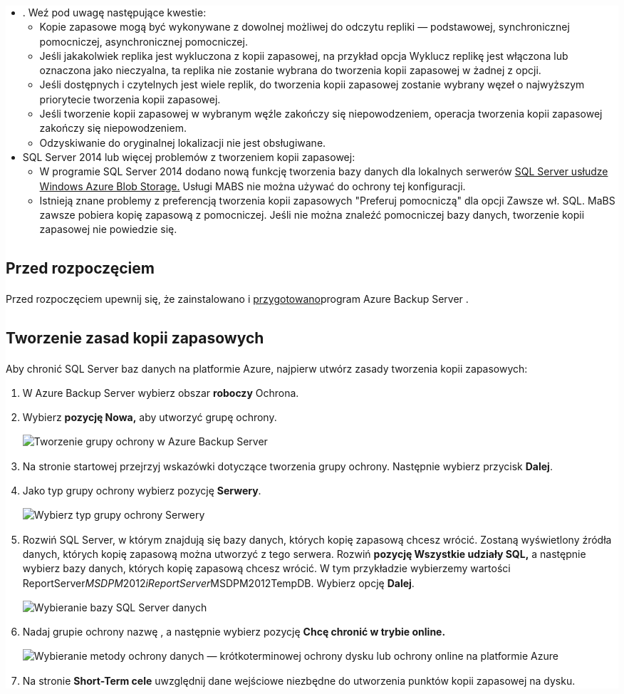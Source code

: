   * . Weź pod uwagę następujące kwestie:
    * Kopie zapasowe mogą być wykonywane z dowolnej możliwej do odczytu repliki — podstawowej, synchronicznej pomocniczej, asynchronicznej pomocniczej.
    * Jeśli jakakolwiek replika jest wykluczona z kopii zapasowej, na przykład opcja Wyklucz replikę jest włączona lub oznaczona jako nieczyalna, ta replika nie zostanie wybrana do tworzenia kopii zapasowej w żadnej z opcji. 
    * Jeśli dostępnych i czytelnych jest wiele replik, do tworzenia kopii zapasowej zostanie wybrany węzeł o najwyższym priorytecie tworzenia kopii zapasowej.
    * Jeśli tworzenie kopii zapasowej w wybranym węźle zakończy się niepowodzeniem, operacja tworzenia kopii zapasowej zakończy się niepowodzeniem.
    * Odzyskiwanie do oryginalnej lokalizacji nie jest obsługiwane.
* SQL Server 2014 lub więcej problemów z tworzeniem kopii zapasowej:
  * W programie SQL Server 2014 dodano nową funkcję tworzenia bazy danych dla lokalnych serwerów [SQL Server usłudze Windows Azure Blob Storage.](/sql/relational-databases/databases/sql-server-data-files-in-microsoft-azure) Usługi MABS nie można używać do ochrony tej konfiguracji.
  * Istnieją znane problemy z preferencją tworzenia kopii zapasowych "Preferuj pomocniczą" dla opcji Zawsze wł. SQL. MaBS zawsze pobiera kopię zapasową z pomocniczej. Jeśli nie można znaleźć pomocniczej bazy danych, tworzenie kopii zapasowej nie powiedzie się.

## <a name="before-you-start"></a>Przed rozpoczęciem

Przed rozpoczęciem upewnij się, że zainstalowano i [przygotowano](backup-azure-microsoft-azure-backup.md)program Azure Backup Server .

## <a name="create-a-backup-policy"></a>Tworzenie zasad kopii zapasowych

Aby chronić SQL Server baz danych na platformie Azure, najpierw utwórz zasady tworzenia kopii zapasowych:

1. W Azure Backup Server wybierz obszar **roboczy** Ochrona.
1. Wybierz **pozycję Nowa,** aby utworzyć grupę ochrony.

    ![Tworzenie grupy ochrony w Azure Backup Server](./media/backup-azure-backup-sql/protection-group.png)
1. Na stronie startowej przejrzyj wskazówki dotyczące tworzenia grupy ochrony. Następnie wybierz przycisk **Dalej**.
1. Jako typ grupy ochrony wybierz pozycję **Serwery**.

    ![Wybierz typ grupy ochrony Serwery](./media/backup-azure-backup-sql/pg-servers.png)
1. Rozwiń SQL Server, w którym znajdują się bazy danych, których kopię zapasową chcesz wrócić. Zostaną wyświetlony źródła danych, których kopię zapasową można utworzyć z tego serwera. Rozwiń **pozycję Wszystkie udziały SQL,** a następnie wybierz bazy danych, których kopię zapasową chcesz wrócić. W tym przykładzie wybierzemy wartości ReportServer$MSDPM2012 i ReportServer$MSDPM2012TempDB. Wybierz opcję **Dalej**.

    ![Wybieranie bazy SQL Server danych](./media/backup-azure-backup-sql/pg-databases.png)
1. Nadaj grupie ochrony nazwę , a następnie wybierz pozycję **Chcę chronić w trybie online.**

    ![Wybieranie metody ochrony danych — krótkoterminowej ochrony dysku lub ochrony online na platformie Azure](./media/backup-azure-backup-sql/pg-name.png)
1. Na stronie **Short-Term cele** uwzględnij dane wejściowe niezbędne do utworzenia punktów kopii zapasowej na dysku.
